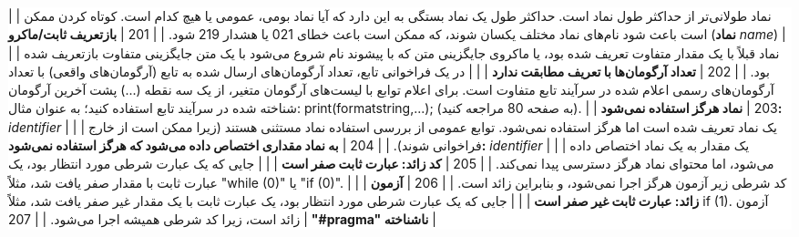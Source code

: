 |       | نماد طولانی‌تر از حداکثر طول نماد است. حداکثر طول یک نماد بستگی به این دارد که آیا نماد بومی، عمومی یا هیچ کدام است. کوتاه کردن ممکن است باعث شود نام‌های نماد مختلف یکسان شوند، که ممکن است باعث خطای 021 یا هشدار 219 شود.                                                                                                                                                                        |
| 201   | **بازتعریف ثابت/ماکرو** (**نماد** _name_)                                                                                                                                                                                                                                                                                                                                                           |
|       | نماد قبلاً با یک مقدار متفاوت تعریف شده بود، یا ماکروی جایگزینی متن که با پیشوند نام شروع می‌شود با یک متن جایگزینی متفاوت بازتعریف شده بود.                                                                                                                                                                                                                                                        |
| 202   | **تعداد آرگومان‌ها با تعریف مطابقت ندارد**                                                                                                                                                                                                                                                                                                                                                          |
|       | در یک فراخوانی تابع، تعداد آرگومان‌های ارسال شده به تابع (آرگومان‌های واقعی) با تعداد آرگومان‌های رسمی اعلام شده در سرآیند تابع متفاوت است. برای اعلام توابع با لیست‌های آرگومان متغیر، از یک سه نقطه (...) پشت آخرین آرگومان شناخته شده در سرآیند تابع استفاده کنید؛ به عنوان مثال: print(formatstring,...); (به صفحه 80 مراجعه کنید).                                                             |
| 203   | **نماد هرگز استفاده نمی‌شود:** _identifier_                                                                                                                                                                                                                                                                                                                                                         |
|       | یک نماد تعریف شده است اما هرگز استفاده نمی‌شود. توابع عمومی از بررسی استفاده نماد مستثنی هستند (زیرا ممکن است از خارج فراخوانی شوند).                                                                                                                                                                                                                                                               |
| 204   | **به نماد مقداری اختصاص داده می‌شود که هرگز استفاده نمی‌شود:** _identifier_                                                                                                                                                                                                                                                                                                                         |
|       | یک مقدار به یک نماد اختصاص داده می‌شود، اما محتوای نماد هرگز دسترسی پیدا نمی‌کند.                                                                                                                                                                                                                                                                                                                   |
| 205   | **کد زائد: عبارت ثابت صفر است**                                                                                                                                                                                                                                                                                                                                                                     |
|       | جایی که یک عبارت شرطی مورد انتظار بود، یک عبارت ثابت با مقدار صفر یافت شد، مثلاً "while (0)" یا "if (0)".                                                                                                                                                                                                                                                                                           |
|       | کد شرطی زیر آزمون هرگز اجرا نمی‌شود، و بنابراین زائد است.                                                                                                                                                                                                                                                                                                                                           |
| 206   | **آزمون زائد: عبارت ثابت غیر صفر است**                                                                                                                                                                                                                                                                                                                                                              |
|       | جایی که یک عبارت شرطی مورد انتظار بود، یک عبارت ثابت با یک مقدار غیر صفر یافت شد، مثلاً if (1). آزمون زائد است، زیرا کد شرطی همیشه اجرا می‌شود.                                                                                                                                                                                                                                                     |
| 207   | **"#pragma" ناشناخته**                                                                                                                                                                                                                                                                                                                                                                              |